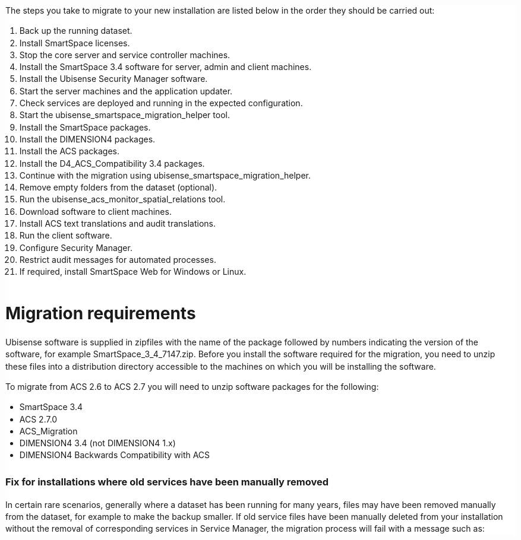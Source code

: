 The steps you take to migrate to your new installation are listed below in the
order they should be carried out:

  1. Back up the running dataset.
  2. Install SmartSpace licenses.
  3. Stop the core server and service controller machines.
  4. Install the SmartSpace 3.4 software for server, admin and client machines.
  5. Install the Ubisense Security Manager software.
  6. Start the server machines and the application updater.
  7. Check services are deployed and running in the expected configuration.
  8. Start the ubisense_smartspace_migration_helper tool.
  9. Install the SmartSpace packages.
  10. Install the DIMENSION4 packages.
  11. Install the ACS packages.
  12. Install the D4_ACS_Compatibility 3.4 packages.
  13. Continue with the migration using ubisense_smartspace_migration_helper.
  14. Remove empty folders from the dataset (optional).
  15. Run the ubisense_acs_monitor_spatial_relations tool.
  16. Download software to client machines.
  17. Install ACS text translations and audit translations.
  18. Run the client software.
  19. Configure Security Manager.
  20. Restrict audit messages for automated processes.
  21. If required, install SmartSpace Web for Windows or Linux.

# Migration requirements

Ubisense software is supplied in zipfiles with the name of the package
followed by numbers indicating the version of the software, for example
SmartSpace_3_4_7147.zip. Before you install the software required for the
migration, you need to unzip these files into a distribution directory
accessible to the machines on which you will be installing the software.

To migrate from ACS 2.6 to ACS 2.7 you will need to unzip software packages
for the following:

  * SmartSpace 3.4 
  * ACS 2.7.0
  * ACS_Migration
  * DIMENSION4 3.4 (not DIMENSION4 1.x)
  * DIMENSION4 Backwards Compatibility with ACS

### Fix for installations where old services have been manually removed

In certain rare scenarios, generally where a dataset has been running for many
years, files may have been removed manually from the dataset, for example to
make the backup smaller. If old service files have been manually deleted from
your installation without the removal of corresponding services in Service
Manager, the migration process will fail with a message such as:

    
    